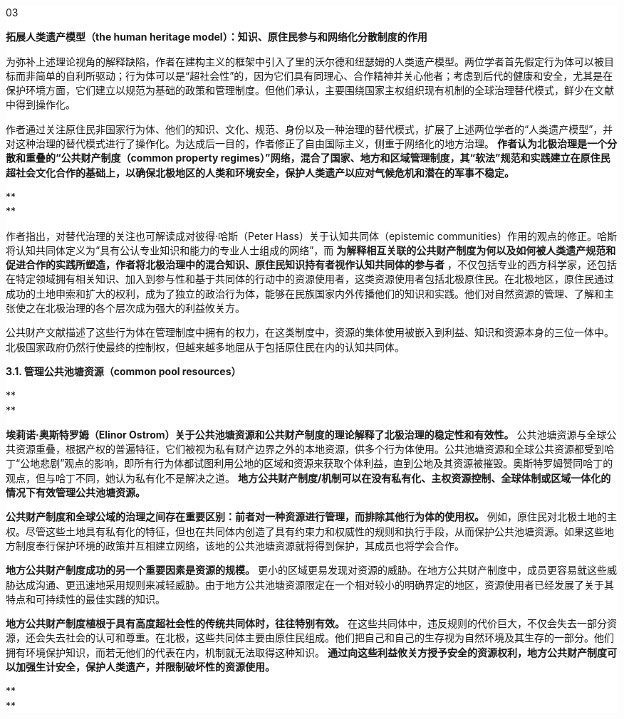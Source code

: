   

03

 **拓展人类遗产模型（the human heritage model）：知识、原住民参与和网络化分散制度的作用**

  

为弥补上述理论视角的解释缺陷，作者在建构主义的框架中引入了里的沃尔德和纽瑟姆的人类遗产模型。两位学者首先假定行为体可以被目标而非简单的自利所驱动；行为体可以是“超社会性”的，因为它们具有同理心、合作精神并关心他者；考虑到后代的健康和安全，尤其是在保护环境方面，它们建立以规范为基础的政策和管理制度。但他们承认，主要围绕国家主权组织现有机制的全球治理替代模式，鲜少在文献中得到操作化。

  

作者通过关注原住民非国家行为体、他们的知识、文化、规范、身份以及一种治理的替代模式，扩展了上述两位学者的“人类遗产模型”，并对这种治理的替代模式进行了操作化。为达成后一目的，作者修正了自由国际主义，侧重于网络化的地方治理。
**作者认为北极治理是一个分散和重叠的“公共财产制度（common property
regimes）”网络，混合了国家、地方和区域管理制度，其“软法”规范和实践建立在原住民超社会文化合作的基础上，以确保北极地区的人类和环境安全，保护人类遗产以应对气候危机和潜在的军事不稳定。**

 **  
**

作者指出，对替代治理的关注也可解读成对彼得·哈斯（Peter Hass）关于认知共同体（epistemic
communities）作用的观点的修正。哈斯将认知共同体定义为“具有公认专业知识和能力的专业人士组成的网络”，而
**为解释相互关联的公共财产制度为何以及如何被人类遗产规范和促进合作的实践所塑造，作者将北极治理中的混合知识、原住民知识持有者视作认知共同体的参与者**
，不仅包括专业的西方科学家，还包括在特定领域拥有相关知识、加入到参与性和基于共同体的行动中的资源使用者，这类资源使用者包括北极原住民。在北极地区，原住民通过成功的土地申索和扩大的权利，成为了独立的政治行为体，能够在民族国家内外传播他们的知识和实践。他们对自然资源的管理、了解和主张使之在北极治理的各个层次成为强大的利益攸关方。

  

公共财产文献描述了这些行为体在管理制度中拥有的权力，在这类制度中，资源的集体使用被嵌入到利益、知识和资源本身的三位一体中。北极国家政府仍然行使最终的控制权，但越来越多地屈从于包括原住民在内的认知共同体。

  

 **3.1. 管理公共池塘资源（common pool resources）**

 **  
**

 **埃莉诺·奥斯特罗姆（Elinor Ostrom）关于公共池塘资源和公共财产制度的理论解释了北极治理的稳定性和有效性。**
公共池塘资源与全球公共资源重叠，根据产权的普遍特征，它们被视为私有财产边界之外的本地资源，供多个行为体使用。公共池塘资源和全球公共资源都受到哈丁“公地悲剧”观点的影响，即所有行为体都试图利用公地的区域和资源来获取个体利益，直到公地及其资源被摧毁。奥斯特罗姆赞同哈丁的观点，但与哈丁不同，她认为私有化不是解决之道。
**地方公共财产制度/机制可以在没有私有化、主权资源控制、全球体制或区域一体化的情况下有效管理公共池塘资源。**

  

 **公共财产制度和全球公域的治理之间存在重要区别：前者对一种资源进行管理，而排除其他行为体的使用权。**
例如，原住民对北极土地的主权。尽管这些土地具有私有化的特征，但也在共同体内创造了具有约束力和权威性的规则和执行手段，从而保护公共池塘资源。如果这些地方制度奉行保护环境的政策并互相建立网络，该地的公共池塘资源就将得到保护，其成员也将学会合作。

  

 **地方公共财产制度成功的另一个重要因素是资源的规模。**
更小的区域更易发现对资源的威胁。在地方公共财产制度中，成员更容易就这些威胁达成沟通、更迅速地采用规则来减轻威胁。由于地方公共池塘资源限定在一个相对较小的明确界定的地区，资源使用者已经发展了关于其特点和可持续性的最佳实践的知识。

  

 **地方公共财产制度植根于具有高度超社会性的传统共同体时，往往特别有效。**
在这些共同体中，违反规则的代价巨大，不仅会失去一部分资源，还会失去社会的认可和尊重。在北极，这些共同体主要由原住民组成。他们把自己和自己的生存视为自然环境及其生存的一部分。他们拥有环境保护知识，而若无他们的代表在内，机制就无法取得这种知识。
**通过向这些利益攸关方授予安全的资源权利，地方公共财产制度可以加强生计安全，保护人类遗产，并限制破坏性的资源使用。**

 **  
**
